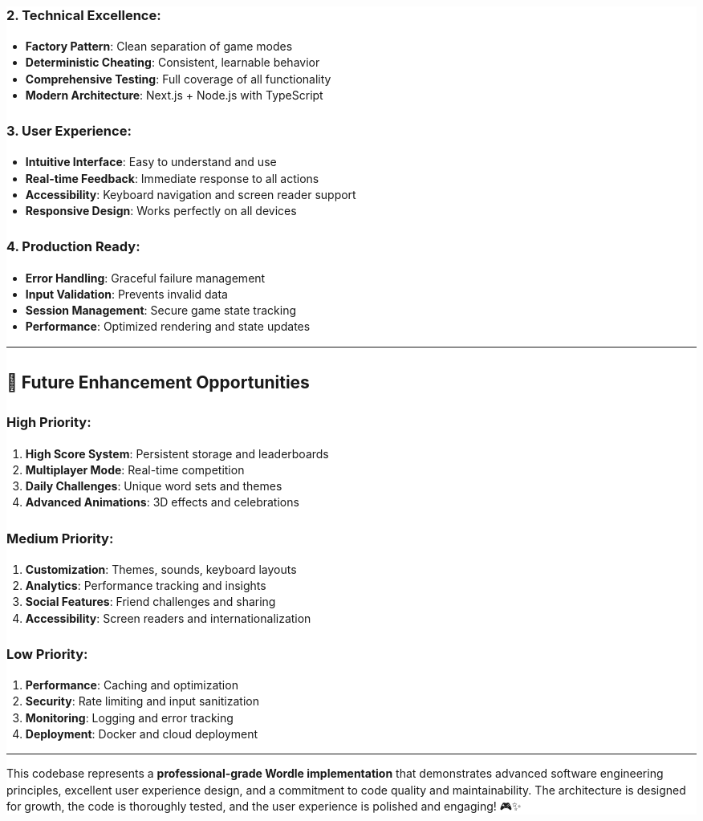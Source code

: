 ### **2. Technical Excellence:**
- **Factory Pattern**: Clean separation of game modes
- **Deterministic Cheating**: Consistent, learnable behavior
- **Comprehensive Testing**: Full coverage of all functionality
- **Modern Architecture**: Next.js + Node.js with TypeScript

### **3. User Experience:**
- **Intuitive Interface**: Easy to understand and use
- **Real-time Feedback**: Immediate response to all actions
- **Accessibility**: Keyboard navigation and screen reader support
- **Responsive Design**: Works perfectly on all devices

### **4. Production Ready:**
- **Error Handling**: Graceful failure management
- **Input Validation**: Prevents invalid data
- **Session Management**: Secure game state tracking
- **Performance**: Optimized rendering and state updates

---

## 🔮 **Future Enhancement Opportunities**

### **High Priority:**
1. **High Score System**: Persistent storage and leaderboards
2. **Multiplayer Mode**: Real-time competition
3. **Daily Challenges**: Unique word sets and themes
4. **Advanced Animations**: 3D effects and celebrations

### **Medium Priority:**
1. **Customization**: Themes, sounds, keyboard layouts
2. **Analytics**: Performance tracking and insights
3. **Social Features**: Friend challenges and sharing
4. **Accessibility**: Screen readers and internationalization

### **Low Priority:**
1. **Performance**: Caching and optimization
2. **Security**: Rate limiting and input sanitization
3. **Monitoring**: Logging and error tracking
4. **Deployment**: Docker and cloud deployment

---

This codebase represents a **professional-grade Wordle implementation** that demonstrates advanced software engineering principles, excellent user experience design, and a commitment to code quality and maintainability. The architecture is designed for growth, the code is thoroughly tested, and the user experience is polished and engaging! 🎮✨ 
